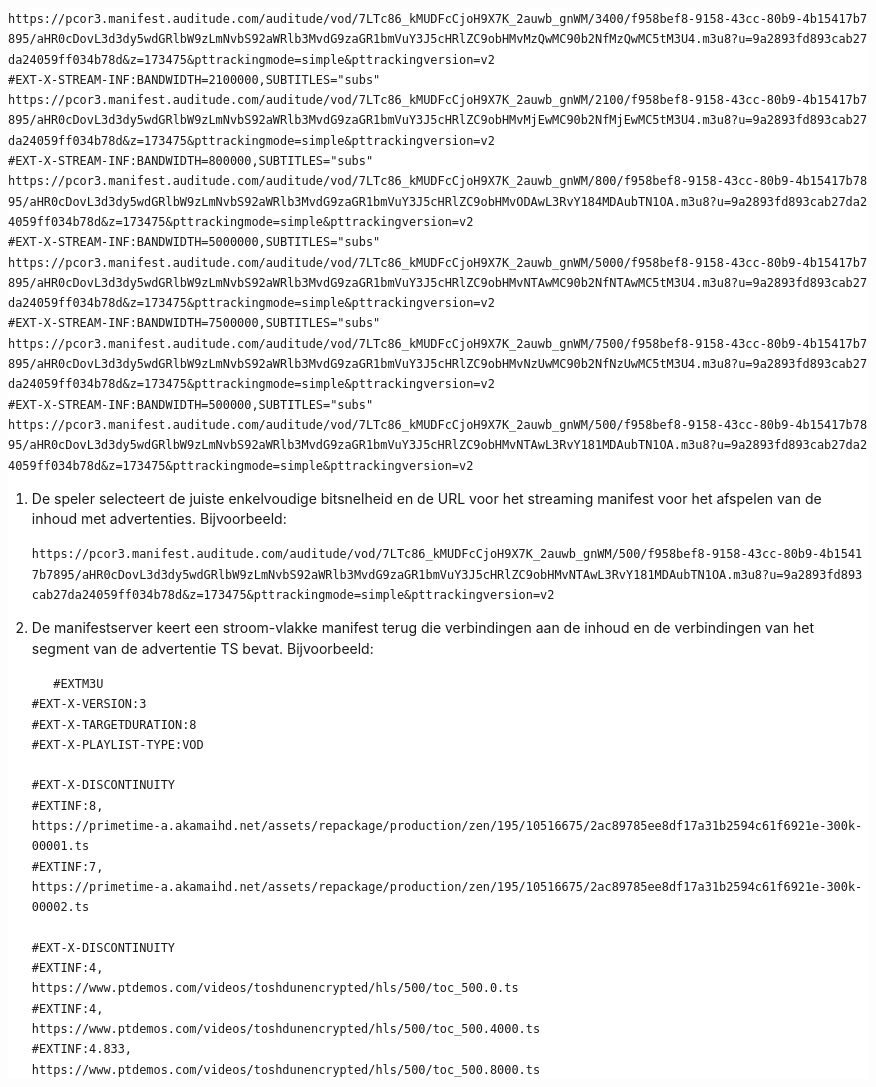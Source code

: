    ```
   https://pcor3.manifest.auditude.com/auditude/vod/7LTc86_kMUDFcCjoH9X7K_2auwb_gnWM/3400/f958bef8-9158-43cc-80b9-4b15417b7895/aHR0cDovL3d3dy5wdGRlbW9zLmNvbS92aWRlb3MvdG9zaGR1bmVuY3J5cHRlZC9obHMvMzQwMC90b2NfMzQwMC5tM3U4.m3u8?u=9a2893fd893cab27da24059ff034b78d&z=173475&pttrackingmode=simple&pttrackingversion=v2
   #EXT-X-STREAM-INF:BANDWIDTH=2100000,SUBTITLES="subs"
   https://pcor3.manifest.auditude.com/auditude/vod/7LTc86_kMUDFcCjoH9X7K_2auwb_gnWM/2100/f958bef8-9158-43cc-80b9-4b15417b7895/aHR0cDovL3d3dy5wdGRlbW9zLmNvbS92aWRlb3MvdG9zaGR1bmVuY3J5cHRlZC9obHMvMjEwMC90b2NfMjEwMC5tM3U4.m3u8?u=9a2893fd893cab27da24059ff034b78d&z=173475&pttrackingmode=simple&pttrackingversion=v2
   #EXT-X-STREAM-INF:BANDWIDTH=800000,SUBTITLES="subs"
   https://pcor3.manifest.auditude.com/auditude/vod/7LTc86_kMUDFcCjoH9X7K_2auwb_gnWM/800/f958bef8-9158-43cc-80b9-4b15417b7895/aHR0cDovL3d3dy5wdGRlbW9zLmNvbS92aWRlb3MvdG9zaGR1bmVuY3J5cHRlZC9obHMvODAwL3RvY184MDAubTN1OA.m3u8?u=9a2893fd893cab27da24059ff034b78d&z=173475&pttrackingmode=simple&pttrackingversion=v2
   #EXT-X-STREAM-INF:BANDWIDTH=5000000,SUBTITLES="subs"
   https://pcor3.manifest.auditude.com/auditude/vod/7LTc86_kMUDFcCjoH9X7K_2auwb_gnWM/5000/f958bef8-9158-43cc-80b9-4b15417b7895/aHR0cDovL3d3dy5wdGRlbW9zLmNvbS92aWRlb3MvdG9zaGR1bmVuY3J5cHRlZC9obHMvNTAwMC90b2NfNTAwMC5tM3U4.m3u8?u=9a2893fd893cab27da24059ff034b78d&z=173475&pttrackingmode=simple&pttrackingversion=v2
   #EXT-X-STREAM-INF:BANDWIDTH=7500000,SUBTITLES="subs"
   https://pcor3.manifest.auditude.com/auditude/vod/7LTc86_kMUDFcCjoH9X7K_2auwb_gnWM/7500/f958bef8-9158-43cc-80b9-4b15417b7895/aHR0cDovL3d3dy5wdGRlbW9zLmNvbS92aWRlb3MvdG9zaGR1bmVuY3J5cHRlZC9obHMvNzUwMC90b2NfNzUwMC5tM3U4.m3u8?u=9a2893fd893cab27da24059ff034b78d&z=173475&pttrackingmode=simple&pttrackingversion=v2
   #EXT-X-STREAM-INF:BANDWIDTH=500000,SUBTITLES="subs"
   https://pcor3.manifest.auditude.com/auditude/vod/7LTc86_kMUDFcCjoH9X7K_2auwb_gnWM/500/f958bef8-9158-43cc-80b9-4b15417b7895/aHR0cDovL3d3dy5wdGRlbW9zLmNvbS92aWRlb3MvdG9zaGR1bmVuY3J5cHRlZC9obHMvNTAwL3RvY181MDAubTN1OA.m3u8?u=9a2893fd893cab27da24059ff034b78d&z=173475&pttrackingmode=simple&pttrackingversion=v2
   ```

1. De speler selecteert de juiste enkelvoudige bitsnelheid en de URL voor het streaming manifest voor het afspelen van de inhoud met advertenties. Bijvoorbeeld:

   ```
   https://pcor3.manifest.auditude.com/auditude/vod/7LTc86_kMUDFcCjoH9X7K_2auwb_gnWM/500/f958bef8-9158-43cc-80b9-4b15417b7895/aHR0cDovL3d3dy5wdGRlbW9zLmNvbS92aWRlb3MvdG9zaGR1bmVuY3J5cHRlZC9obHMvNTAwL3RvY181MDAubTN1OA.m3u8?u=9a2893fd893cab27da24059ff034b78d&z=173475&pttrackingmode=simple&pttrackingversion=v2
   ```

1. De manifestserver keert een stroom-vlakke manifest terug die verbindingen aan de inhoud en de verbindingen van het segment van de advertentie TS bevat. Bijvoorbeeld:

   ```
      #EXTM3U
   #EXT-X-VERSION:3
   #EXT-X-TARGETDURATION:8
   #EXT-X-PLAYLIST-TYPE:VOD
   
   #EXT-X-DISCONTINUITY
   #EXTINF:8,
   https://primetime-a.akamaihd.net/assets/repackage/production/zen/195/10516675/2ac89785ee8df17a31b2594c61f6921e-300k-00001.ts
   #EXTINF:7,
   https://primetime-a.akamaihd.net/assets/repackage/production/zen/195/10516675/2ac89785ee8df17a31b2594c61f6921e-300k-00002.ts
   
   #EXT-X-DISCONTINUITY
   #EXTINF:4,
   https://www.ptdemos.com/videos/toshdunencrypted/hls/500/toc_500.0.ts
   #EXTINF:4,
   https://www.ptdemos.com/videos/toshdunencrypted/hls/500/toc_500.4000.ts
   #EXTINF:4.833,
   https://www.ptdemos.com/videos/toshdunencrypted/hls/500/toc_500.8000.ts   
   ```
